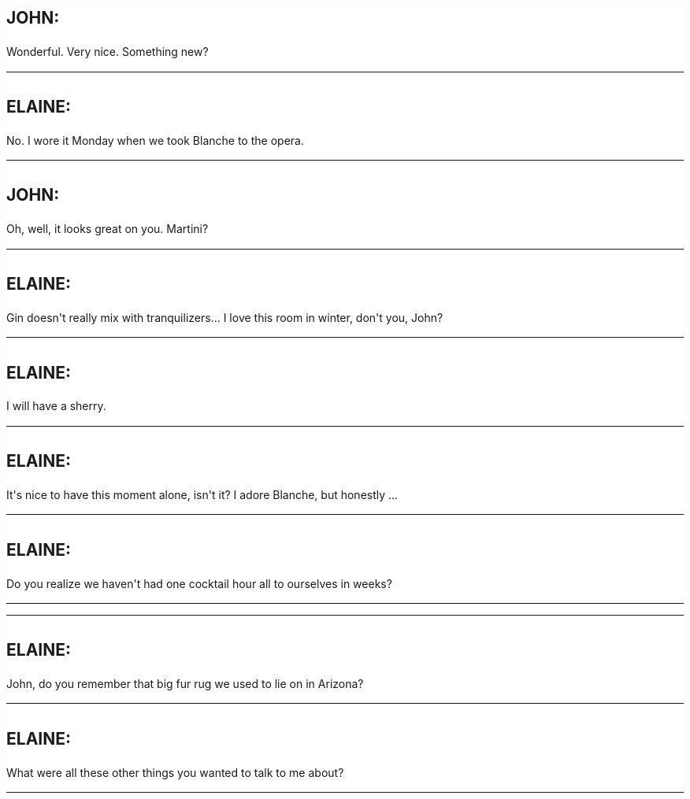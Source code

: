
## JOHN:
Wonderful. Very nice. Something new?

---

## ELAINE:
No. I wore it Monday when we took Blanche to the opera.

---

## JOHN:
Oh, well, it looks great on you. Martini?

---

## ELAINE:
Gin doesn't really mix with tranquilizers... I love this room in winter, don't you, John?

---

## ELAINE:
I will have a sherry. 

---

## ELAINE:
It's nice to have this moment alone, isn't it? I adore Blanche, but honestly ...

---

## ELAINE:
Do you realize we haven't had one cocktail hour all to ourselves in weeks?

---

---

## ELAINE:
John, do you remember that big fur rug we used to lie on in Arizona? 

---

## ELAINE:
What were all these other things you wanted to talk to me about?

---
